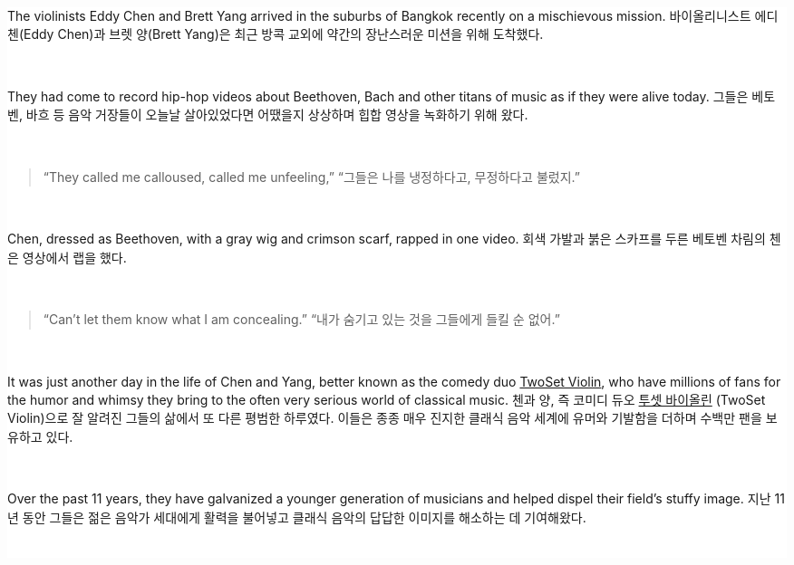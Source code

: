 The violinists Eddy Chen and Brett Yang arrived in the suburbs of Bangkok recently on a mischievous mission. 바이올리니스트 에디 첸(Eddy Chen)과 브렛 양(Brett Yang)은 최근 방콕 교외에 약간의 장난스러운 미션을 위해 도착했다.

 

They had come to record hip-hop videos about Beethoven, Bach and other titans of music as if they were alive today. 그들은 베토벤, 바흐 등 음악 거장들이 오늘날 살아있었다면 어땠을지 상상하며 힙합 영상을 녹화하기 위해 왔다.

 

> “They called me calloused, called me unfeeling,” “그들은 나를 냉정하다고, 무정하다고 불렀지.”

 

Chen, dressed as Beethoven, with a gray wig and crimson scarf, rapped in one video. 회색 가발과 붉은 스카프를 두른 베토벤 차림의 첸은 영상에서 랩을 했다.

 

> “Can’t let them know what I am concealing.” “내가 숨기고 있는 것을 그들에게 들킬 순 없어.”

 

It was just another day in the life of Chen and Yang, better known as the comedy duo [TwoSet Violin](https://www.youtube.com/@twosetviolin), who have millions of fans for the humor and whimsy they bring to the often very serious world of classical music. 첸과 양, 즉 코미디 듀오 [투셋 바이올린](https://www.youtube.com/@twosetviolin) (TwoSet Violin)으로 잘 알려진 그들의 삶에서 또 다른 평범한 하루였다. 이들은 종종 매우 진지한 클래식 음악 세계에 유머와 기발함을 더하며 수백만 팬을 보유하고 있다.

 

Over the past 11 years, they have galvanized a younger generation of musicians and helped dispel their field’s stuffy image. 지난 11년 동안 그들은 젊은 음악가 세대에게 활력을 불어넣고 클래식 음악의 답답한 이미지를 해소하는 데 기여해왔다.

 
